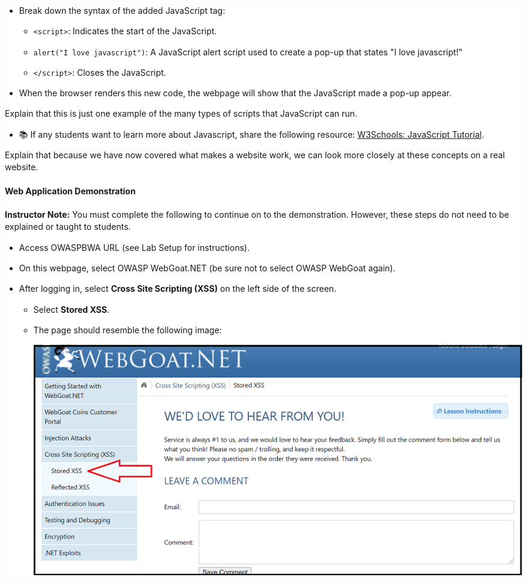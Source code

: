 - Break down the syntax of the added JavaScript tag:

   - `<script>`: Indicates the start of the JavaScript.

   - `alert("I love javascript")`: A JavaScript alert script used to create a pop-up that states "I love javascript!"

   - `</script>`: Closes the JavaScript.
   
- When the browser renders this new code, the webpage will show that the JavaScript made a pop-up appear.

Explain that this is just one example of the many types of scripts that JavaScript can run.

- 📚 If any students want to learn more about Javascript, share the following resource: [W3Schools: JavaScript Tutorial](https://www.w3schools.com/js/DEFAULT.asp).

Explain that because we have now covered what makes a website work, we can look more closely at these concepts on a real website.

#### Web Application Demonstration
 
**Instructor Note:** You must complete the following to continue on to the demonstration. However, these steps do not need to be explained or taught to students. 

- Access OWASPBWA URL (see Lab Setup for instructions).

- On this webpage, select OWASP WebGoat.NET (be sure not to select OWASP WebGoat again).

- After logging in, select **Cross Site Scripting (XSS)** on the left side of the screen.
  
  - Select **Stored XSS**.
  
  - The page should resemble the following image:

      ![On WebGoat.net, an arrow points to "Stored XSS" on the left-side menu, beside a contact form.](Images/webgoatnet.png)
    